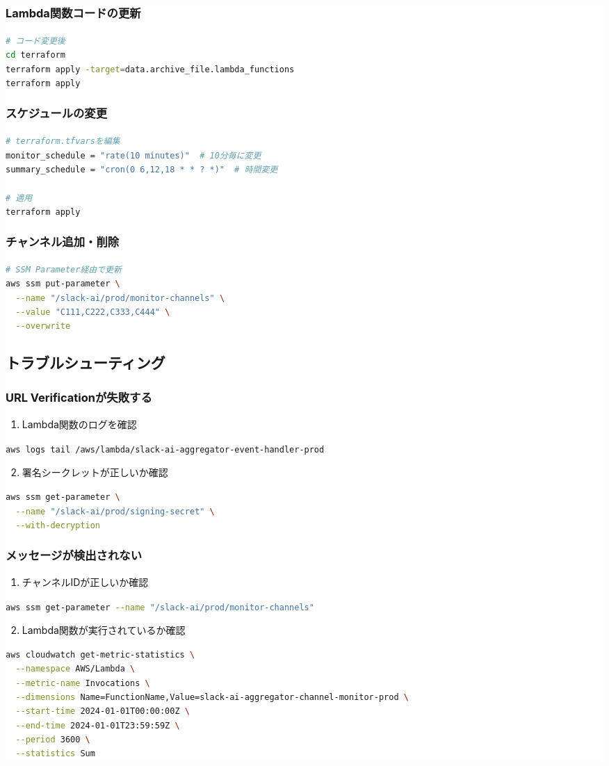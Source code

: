 ### Lambda関数コードの更新

```bash
# コード変更後
cd terraform
terraform apply -target=data.archive_file.lambda_functions
terraform apply
```

### スケジュールの変更

```bash
# terraform.tfvarsを編集
monitor_schedule = "rate(10 minutes)"  # 10分毎に変更
summary_schedule = "cron(0 6,12,18 * * ? *)"  # 時間変更

# 適用
terraform apply
```

### チャンネル追加・削除

```bash
# SSM Parameter経由で更新
aws ssm put-parameter \
  --name "/slack-ai/prod/monitor-channels" \
  --value "C111,C222,C333,C444" \
  --overwrite
```

## トラブルシューティング

### URL Verificationが失敗する

1. Lambda関数のログを確認
```bash
aws logs tail /aws/lambda/slack-ai-aggregator-event-handler-prod
```

2. 署名シークレットが正しいか確認
```bash
aws ssm get-parameter \
  --name "/slack-ai/prod/signing-secret" \
  --with-decryption
```

### メッセージが検出されない

1. チャンネルIDが正しいか確認
```bash
aws ssm get-parameter --name "/slack-ai/prod/monitor-channels"
```

2. Lambda関数が実行されているか確認
```bash
aws cloudwatch get-metric-statistics \
  --namespace AWS/Lambda \
  --metric-name Invocations \
  --dimensions Name=FunctionName,Value=slack-ai-aggregator-channel-monitor-prod \
  --start-time 2024-01-01T00:00:00Z \
  --end-time 2024-01-01T23:59:59Z \
  --period 3600 \
  --statistics Sum
```
